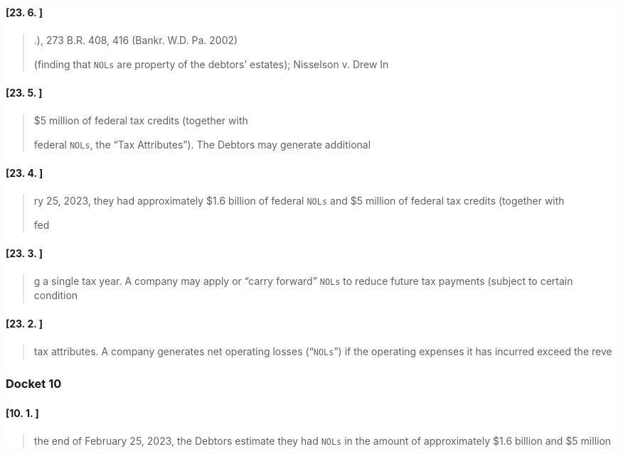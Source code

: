 #### [23. 6. ]
> .\), 273 B.R. 408, 416 \(Bankr. W.D. Pa. 2002\) 
> 
> \(finding that `NOLs` are property of the debtors’ estates\); Nisselson v. Drew In

#### [23. 5. ]
> \$5 million of federal tax credits \(together with 
> 
>  
> 
> federal `NOLs`, the “Tax Attributes”\). The Debtors may generate additional

#### [23. 4. ]
> ry 25, 2023, they had approximately \$1.6 billion of federal `NOLs` and \$5 million of federal tax credits \(together with 
> 
>  
> 
> fed

#### [23. 3. ]
> g a single tax year. A company may apply or “carry forward” `NOLs` to reduce future tax payments \(subject to certain condition

#### [23. 2. ]
>  tax attributes. A company generates net operating losses \(“`NOLs`”\) if the operating expenses it has incurred exceed the reve

### Docket 10

#### [10. 1. ]
> the end of February 25, 2023, the Debtors estimate they had `NOLs` in the amount of approximately \$1.6 billion and \$5 million
